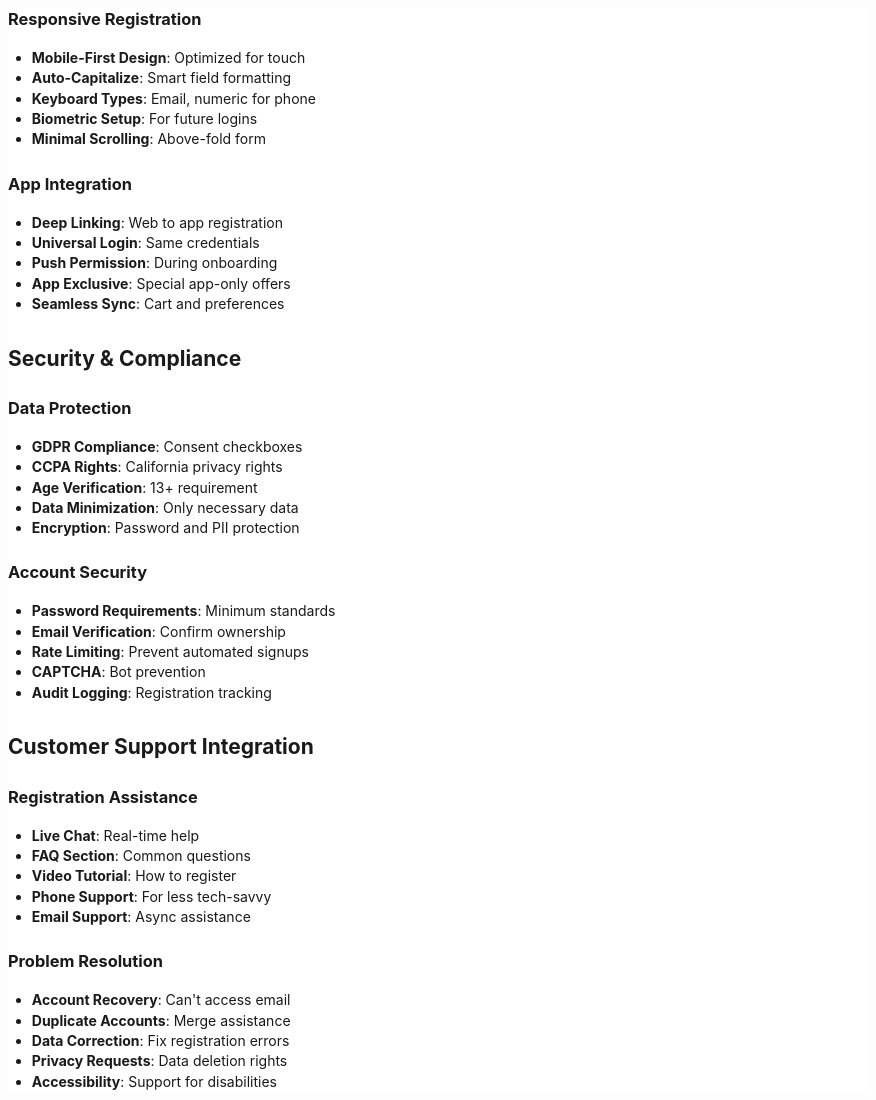 ### Responsive Registration
- **Mobile-First Design**: Optimized for touch
- **Auto-Capitalize**: Smart field formatting
- **Keyboard Types**: Email, numeric for phone
- **Biometric Setup**: For future logins
- **Minimal Scrolling**: Above-fold form

### App Integration
- **Deep Linking**: Web to app registration
- **Universal Login**: Same credentials
- **Push Permission**: During onboarding
- **App Exclusive**: Special app-only offers
- **Seamless Sync**: Cart and preferences

## Security & Compliance

### Data Protection
- **GDPR Compliance**: Consent checkboxes
- **CCPA Rights**: California privacy rights
- **Age Verification**: 13+ requirement
- **Data Minimization**: Only necessary data
- **Encryption**: Password and PII protection

### Account Security
- **Password Requirements**: Minimum standards
- **Email Verification**: Confirm ownership
- **Rate Limiting**: Prevent automated signups
- **CAPTCHA**: Bot prevention
- **Audit Logging**: Registration tracking

## Customer Support Integration

### Registration Assistance
- **Live Chat**: Real-time help
- **FAQ Section**: Common questions
- **Video Tutorial**: How to register
- **Phone Support**: For less tech-savvy
- **Email Support**: Async assistance

### Problem Resolution
- **Account Recovery**: Can't access email
- **Duplicate Accounts**: Merge assistance
- **Data Correction**: Fix registration errors
- **Privacy Requests**: Data deletion rights
- **Accessibility**: Support for disabilities